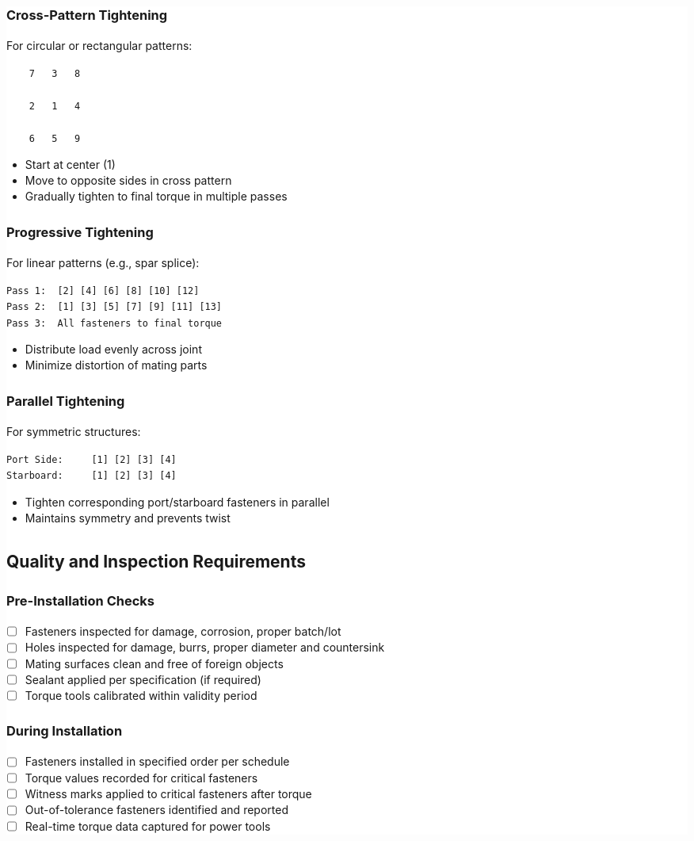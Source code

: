 ### Cross-Pattern Tightening

For circular or rectangular patterns:

```
    7   3   8
    
    2   1   4
    
    6   5   9
```

- Start at center (1)
- Move to opposite sides in cross pattern
- Gradually tighten to final torque in multiple passes

### Progressive Tightening

For linear patterns (e.g., spar splice):

```
Pass 1:  [2] [4] [6] [8] [10] [12]
Pass 2:  [1] [3] [5] [7] [9] [11] [13]
Pass 3:  All fasteners to final torque
```

- Distribute load evenly across joint
- Minimize distortion of mating parts

### Parallel Tightening

For symmetric structures:

```
Port Side:     [1] [2] [3] [4]
Starboard:     [1] [2] [3] [4]
```

- Tighten corresponding port/starboard fasteners in parallel
- Maintains symmetry and prevents twist

## Quality and Inspection Requirements

### Pre-Installation Checks

- [ ] Fasteners inspected for damage, corrosion, proper batch/lot
- [ ] Holes inspected for damage, burrs, proper diameter and countersink
- [ ] Mating surfaces clean and free of foreign objects
- [ ] Sealant applied per specification (if required)
- [ ] Torque tools calibrated within validity period

### During Installation

- [ ] Fasteners installed in specified order per schedule
- [ ] Torque values recorded for critical fasteners
- [ ] Witness marks applied to critical fasteners after torque
- [ ] Out-of-tolerance fasteners identified and reported
- [ ] Real-time torque data captured for power tools
